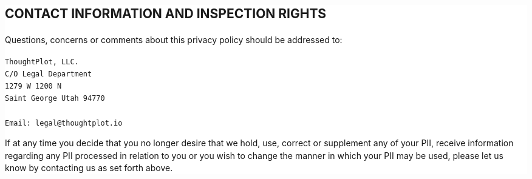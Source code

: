 ## CONTACT INFORMATION AND INSPECTION RIGHTS

Questions, concerns or comments about this privacy policy should be addressed to:

	ThoughtPlot, LLC.
	C/O Legal Department
	1279 W 1200 N
	Saint George Utah 94770

	Email: legal@thoughtplot.io

If at any time you decide that you no longer desire that we hold, use, correct or supplement any of your PII, receive information regarding any PII processed in relation to you or you wish to change the manner in which your PII may be used, please let us know by contacting us as set forth above.
